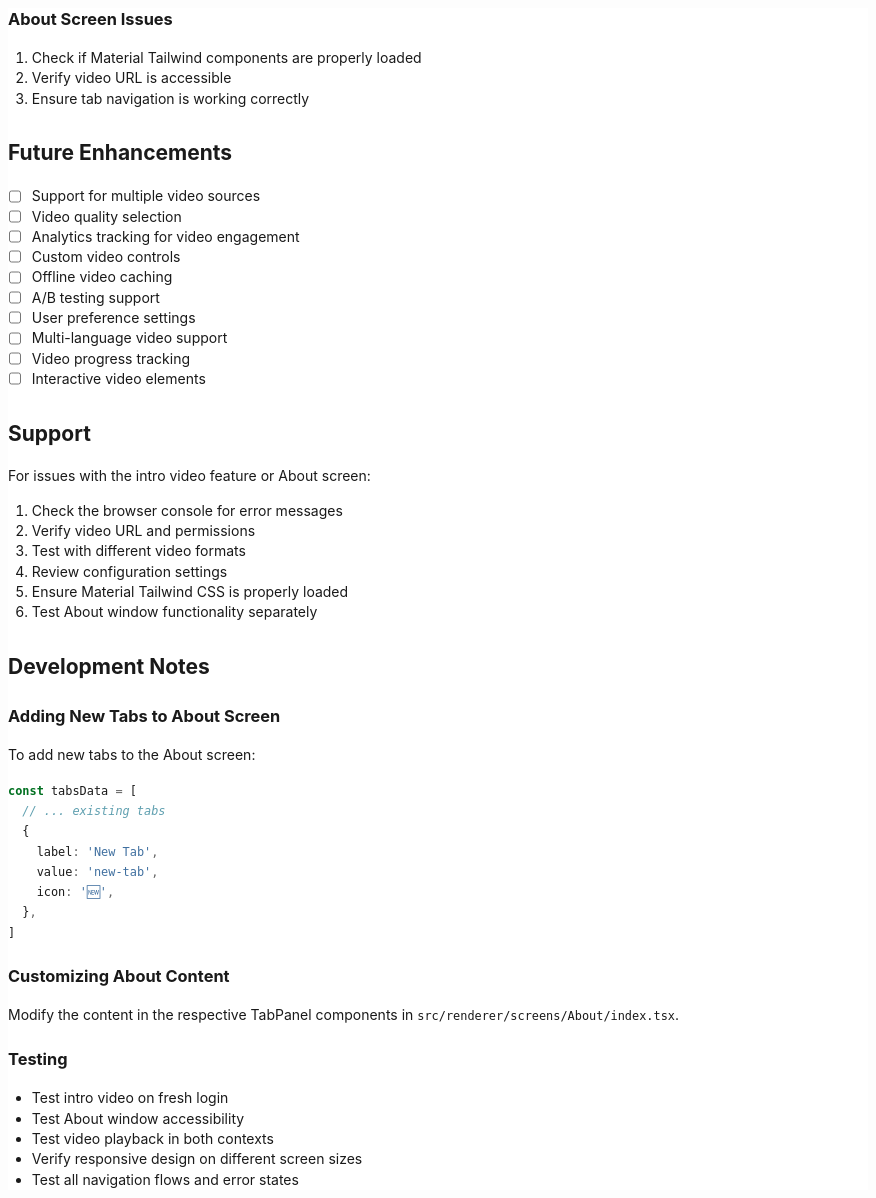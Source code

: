 ### About Screen Issues
1. Check if Material Tailwind components are properly loaded
2. Verify video URL is accessible
3. Ensure tab navigation is working correctly

## Future Enhancements

- [ ] Support for multiple video sources
- [ ] Video quality selection
- [ ] Analytics tracking for video engagement
- [ ] Custom video controls
- [ ] Offline video caching
- [ ] A/B testing support
- [ ] User preference settings
- [ ] Multi-language video support
- [ ] Video progress tracking
- [ ] Interactive video elements

## Support

For issues with the intro video feature or About screen:
1. Check the browser console for error messages
2. Verify video URL and permissions
3. Test with different video formats
4. Review configuration settings
5. Ensure Material Tailwind CSS is properly loaded
6. Test About window functionality separately

## Development Notes

### Adding New Tabs to About Screen
To add new tabs to the About screen:

```typescript
const tabsData = [
  // ... existing tabs
  {
    label: 'New Tab',
    value: 'new-tab',
    icon: '🆕',
  },
]
```

### Customizing About Content
Modify the content in the respective TabPanel components in `src/renderer/screens/About/index.tsx`.

### Testing
- Test intro video on fresh login
- Test About window accessibility
- Test video playback in both contexts
- Verify responsive design on different screen sizes
- Test all navigation flows and error states

